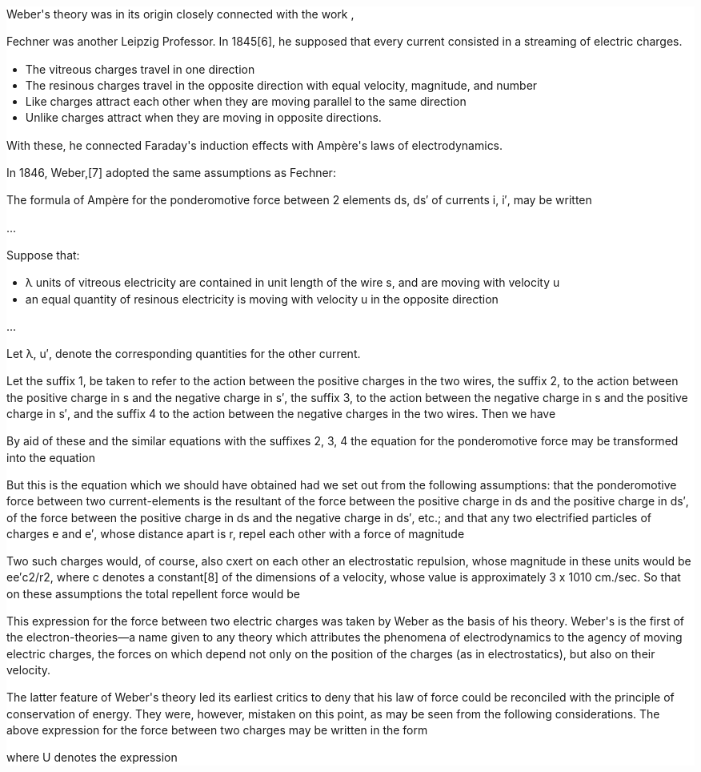 Weber's theory was in its origin closely connected with the work , 

Fechner was another Leipzig Professor. In 1845[6], he supposed that every current consisted in a streaming of electric charges.
- The vitreous charges travel in one direction
- The resinous charges travel in the opposite direction with equal velocity, magnitude, and number
- Like charges attract each other when they are moving parallel to the same direction
- Unlike charges attract when they are moving in opposite directions.

With these, he connected Faraday's induction effects with Ampère's laws of electrodynamics.

In 1846, Weber,[7] adopted the same assumptions as Fechner:

The formula of Ampère for the ponderomotive force between 2 elements ds, ds′ of currents i, i′, may be written

...

Suppose that:
- λ units of vitreous electricity are contained in unit length of the wire s, and are moving with velocity u 
- an equal quantity of resinous electricity is moving with velocity u in the opposite direction

...

Let λ, u′, denote the corresponding quantities for the other current.

Let the suffix 1, be taken to refer to the action between the positive charges in the two wires, the suffix 2, to the action between the positive charge in s and the negative charge in s′, the suffix 3, to the action between the negative charge in s and the positive charge in s′, and the suffix 4 to the action between the negative charges in the two wires. Then we have

By aid of these and the similar equations with the suffixes 2, 3, 4 the equation for the ponderomotive force may be transformed into the equation

But this is the equation which we should have obtained had we set out from the following assumptions: that the ponderomotive force between two current-elements is the resultant of the force between the positive charge in ds and the positive charge in ds′, of the force between the positive charge in ds and the negative charge in ds′, etc.; and that any two electrified particles of charges e and e′, whose distance apart is r, repel each other with a force of magnitude

Two such charges would, of course, also cxert on each other an electrostatic repulsion, whose magnitude in these units would be ee′c2/r2, where c denotes a constant[8] of the dimensions of a velocity, whose value is approximately 3 x 1010 cm./sec. So that on these assumptions the total repellent force would be

This expression for the force between two electric charges was taken by Weber as the basis of his theory. Weber's is the first of the electron-theories—a name given to any theory which attributes the phenomena of electrodynamics to the agency of moving electric charges, the forces on which depend not only on the position of the charges (as in electrostatics), but also on their velocity.

The latter feature of Weber's theory led its earliest critics to deny that his law of force could be reconciled with the principle of conservation of energy. They were, however, mistaken on this point, as may be seen from the following considerations. The above expression for the force between two charges may be written in the form

where U denotes the expression
